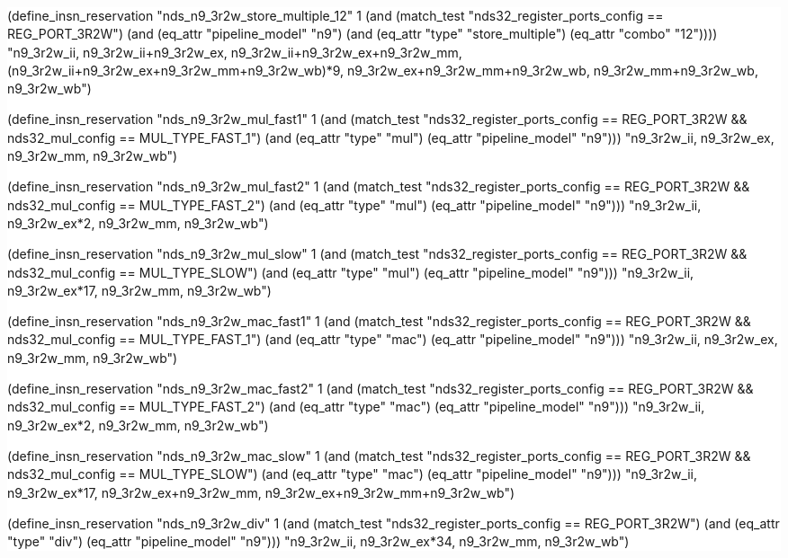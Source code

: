 (define_insn_reservation "nds_n9_3r2w_store_multiple_12" 1
  (and (match_test "nds32_register_ports_config == REG_PORT_3R2W")
       (and (eq_attr "pipeline_model" "n9")
	    (and (eq_attr "type" "store_multiple")
		 (eq_attr "combo" "12"))))
  "n9_3r2w_ii, n9_3r2w_ii+n9_3r2w_ex, n9_3r2w_ii+n9_3r2w_ex+n9_3r2w_mm, (n9_3r2w_ii+n9_3r2w_ex+n9_3r2w_mm+n9_3r2w_wb)*9, n9_3r2w_ex+n9_3r2w_mm+n9_3r2w_wb, n9_3r2w_mm+n9_3r2w_wb, n9_3r2w_wb")

(define_insn_reservation "nds_n9_3r2w_mul_fast1" 1
  (and (match_test "nds32_register_ports_config == REG_PORT_3R2W && nds32_mul_config == MUL_TYPE_FAST_1")
       (and (eq_attr "type" "mul")
	    (eq_attr "pipeline_model" "n9")))
  "n9_3r2w_ii, n9_3r2w_ex, n9_3r2w_mm, n9_3r2w_wb")

(define_insn_reservation "nds_n9_3r2w_mul_fast2" 1
  (and (match_test "nds32_register_ports_config == REG_PORT_3R2W && nds32_mul_config == MUL_TYPE_FAST_2")
       (and (eq_attr "type" "mul")
	    (eq_attr "pipeline_model" "n9")))
  "n9_3r2w_ii, n9_3r2w_ex*2, n9_3r2w_mm, n9_3r2w_wb")

(define_insn_reservation "nds_n9_3r2w_mul_slow" 1
  (and (match_test "nds32_register_ports_config == REG_PORT_3R2W && nds32_mul_config == MUL_TYPE_SLOW")
       (and (eq_attr "type" "mul")
	    (eq_attr "pipeline_model" "n9")))
  "n9_3r2w_ii, n9_3r2w_ex*17, n9_3r2w_mm, n9_3r2w_wb")

(define_insn_reservation "nds_n9_3r2w_mac_fast1" 1
  (and (match_test "nds32_register_ports_config == REG_PORT_3R2W && nds32_mul_config == MUL_TYPE_FAST_1")
       (and (eq_attr "type" "mac")
	    (eq_attr "pipeline_model" "n9")))
  "n9_3r2w_ii, n9_3r2w_ex, n9_3r2w_mm, n9_3r2w_wb")

(define_insn_reservation "nds_n9_3r2w_mac_fast2" 1
  (and (match_test "nds32_register_ports_config == REG_PORT_3R2W && nds32_mul_config == MUL_TYPE_FAST_2")
       (and (eq_attr "type" "mac")
	    (eq_attr "pipeline_model" "n9")))
  "n9_3r2w_ii, n9_3r2w_ex*2, n9_3r2w_mm, n9_3r2w_wb")

(define_insn_reservation "nds_n9_3r2w_mac_slow" 1
  (and (match_test "nds32_register_ports_config == REG_PORT_3R2W && nds32_mul_config == MUL_TYPE_SLOW")
       (and (eq_attr "type" "mac")
	    (eq_attr "pipeline_model" "n9")))
  "n9_3r2w_ii, n9_3r2w_ex*17, n9_3r2w_ex+n9_3r2w_mm, n9_3r2w_ex+n9_3r2w_mm+n9_3r2w_wb")

(define_insn_reservation "nds_n9_3r2w_div" 1
  (and (match_test "nds32_register_ports_config == REG_PORT_3R2W")
       (and (eq_attr "type" "div")
	    (eq_attr "pipeline_model" "n9")))
  "n9_3r2w_ii, n9_3r2w_ex*34, n9_3r2w_mm, n9_3r2w_wb")
